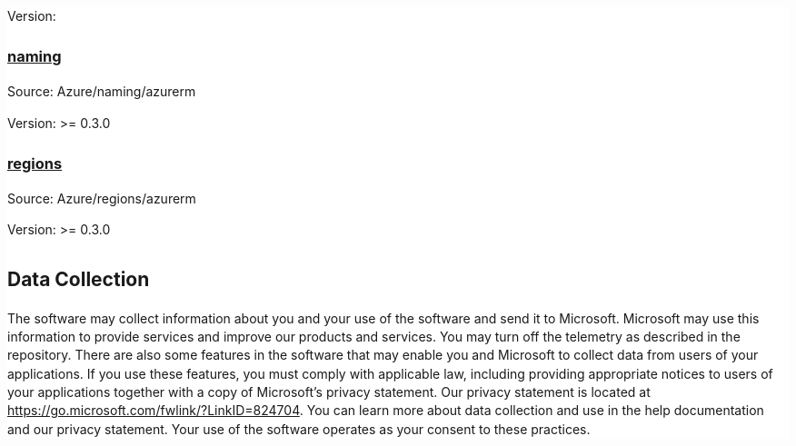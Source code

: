 Version:

### <a name="module_naming"></a> [naming](#module\_naming)

Source: Azure/naming/azurerm

Version: >= 0.3.0

### <a name="module_regions"></a> [regions](#module\_regions)

Source: Azure/regions/azurerm

Version: >= 0.3.0


## Data Collection

The software may collect information about you and your use of the software and send it to Microsoft. Microsoft may use this information to provide services and improve our products and services. You may turn off the telemetry as described in the repository. There are also some features in the software that may enable you and Microsoft to collect data from users of your applications. If you use these features, you must comply with applicable law, including providing appropriate notices to users of your applications together with a copy of Microsoft’s privacy statement. Our privacy statement is located at <https://go.microsoft.com/fwlink/?LinkID=824704>. You can learn more about data collection and use in the help documentation and our privacy statement. Your use of the software operates as your consent to these practices.
